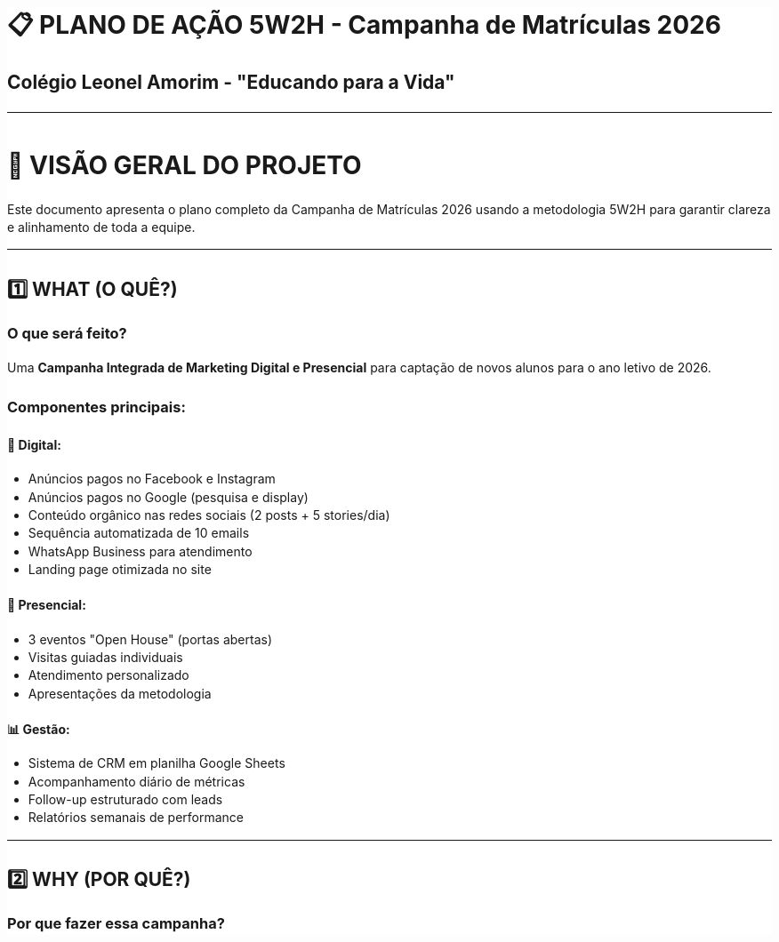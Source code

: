 # 📋 PLANO DE AÇÃO 5W2H - Campanha de Matrículas 2026
## Colégio Leonel Amorim - "Educando para a Vida"

---

# 🎯 VISÃO GERAL DO PROJETO

Este documento apresenta o plano completo da Campanha de Matrículas 2026 usando a metodologia 5W2H para garantir clareza e alinhamento de toda a equipe.

---

## 1️⃣ WHAT (O QUÊ?)

### **O que será feito?**

Uma **Campanha Integrada de Marketing Digital e Presencial** para captação de novos alunos para o ano letivo de 2026.

### **Componentes principais:**

#### 📱 **Digital:**
- Anúncios pagos no Facebook e Instagram
- Anúncios pagos no Google (pesquisa e display)
- Conteúdo orgânico nas redes sociais (2 posts + 5 stories/dia)
- Sequência automatizada de 10 emails
- WhatsApp Business para atendimento
- Landing page otimizada no site

#### 🏫 **Presencial:**
- 3 eventos "Open House" (portas abertas)
- Visitas guiadas individuais
- Atendimento personalizado
- Apresentações da metodologia

#### 📊 **Gestão:**
- Sistema de CRM em planilha Google Sheets
- Acompanhamento diário de métricas
- Follow-up estruturado com leads
- Relatórios semanais de performance

---

## 2️⃣ WHY (POR QUÊ?)

### **Por que fazer essa campanha?**
